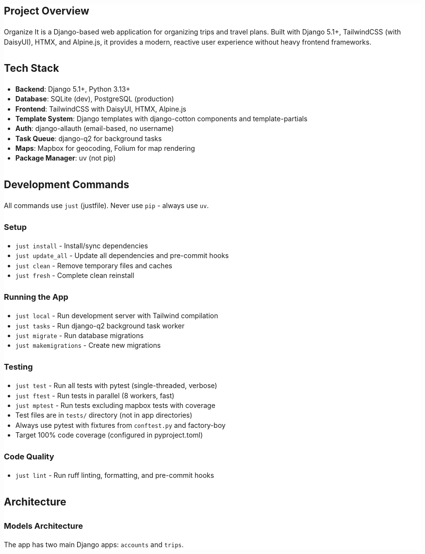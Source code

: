 ## Project Overview

Organize It is a Django-based web application for organizing trips and travel plans. Built with Django 5.1+, TailwindCSS (with DaisyUI), HTMX, and Alpine.js, it provides a modern, reactive user experience without heavy frontend frameworks.

## Tech Stack

- **Backend**: Django 5.1+, Python 3.13+
- **Database**: SQLite (dev), PostgreSQL (production)
- **Frontend**: TailwindCSS with DaisyUI, HTMX, Alpine.js
- **Template System**: Django templates with django-cotton components and template-partials
- **Auth**: django-allauth (email-based, no username)
- **Task Queue**: django-q2 for background tasks
- **Maps**: Mapbox for geocoding, Folium for map rendering
- **Package Manager**: uv (not pip)

## Development Commands

All commands use `just` (justfile). Never use `pip` - always use `uv`.

### Setup
- `just install` - Install/sync dependencies
- `just update_all` - Update all dependencies and pre-commit hooks
- `just clean` - Remove temporary files and caches
- `just fresh` - Complete clean reinstall

### Running the App
- `just local` - Run development server with Tailwind compilation
- `just tasks` - Run django-q2 background task worker
- `just migrate` - Run database migrations
- `just makemigrations` - Create new migrations

### Testing
- `just test` - Run all tests with pytest (single-threaded, verbose)
- `just ftest` - Run tests in parallel (8 workers, fast)
- `just mptest` - Run tests excluding mapbox tests with coverage
- Test files are in `tests/` directory (not in app directories)
- Always use pytest with fixtures from `conftest.py` and factory-boy
- Target 100% code coverage (configured in pyproject.toml)

### Code Quality
- `just lint` - Run ruff linting, formatting, and pre-commit hooks

## Architecture

### Models Architecture

The app has two main Django apps: `accounts` and `trips`.
